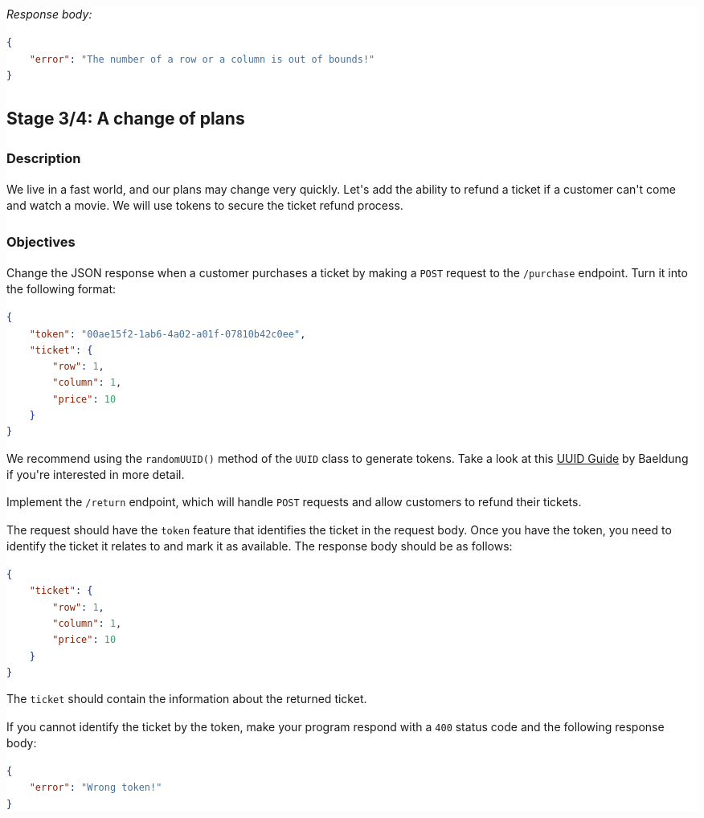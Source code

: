 *Response body:*
```json
{
    "error": "The number of a row or a column is out of bounds!"
}
```


## Stage 3/4: A change of plans

### Description

We live in a fast world, and our plans may change very quickly. Let's add the ability to refund a ticket if a customer can't come and watch a movie. We will use tokens to secure the ticket refund process.

### Objectives

Change the JSON response when a customer purchases a ticket by making a `POST` request to the `/purchase` endpoint. Turn it into the following format:
```json
{
    "token": "00ae15f2-1ab6-4a02-a01f-07810b42c0ee",
    "ticket": {
        "row": 1,
        "column": 1,
        "price": 10
    }
}
```

We recommend using the `randomUUID()` method of the `UUID` class to generate tokens. Take a look at this [UUID Guide](https://www.baeldung.com/java-uuid) by Baeldung if you're interested in more detail.

Implement the `/return` endpoint, which will handle `POST` requests and allow customers to refund their tickets.

The request should have the `token` feature that identifies the ticket in the request body. Once you have the token, you need to identify the ticket it relates to and mark it as available. The response body should be as follows:
```json
{
    "ticket": {
        "row": 1,
        "column": 1,
        "price": 10
    }
}
```

The `ticket` should contain the information about the returned ticket.

If you cannot identify the ticket by the token, make your program respond with a `400` status code and the following response body:
```json
{
    "error": "Wrong token!"
}
```
